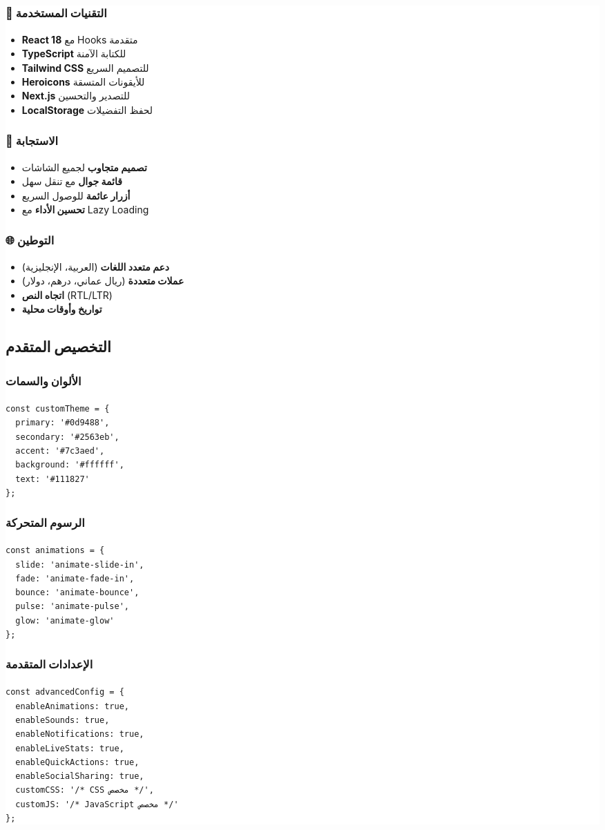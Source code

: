 ### 🔧 التقنيات المستخدمة
- **React 18** مع Hooks متقدمة
- **TypeScript** للكتابة الآمنة
- **Tailwind CSS** للتصميم السريع
- **Heroicons** للأيقونات المتسقة
- **Next.js** للتصدير والتحسين
- **LocalStorage** لحفظ التفضيلات

### 📱 الاستجابة
- **تصميم متجاوب** لجميع الشاشات
- **قائمة جوال** مع تنقل سهل
- **أزرار عائمة** للوصول السريع
- **تحسين الأداء** مع Lazy Loading

### 🌐 التوطين
- **دعم متعدد اللغات** (العربية، الإنجليزية)
- **عملات متعددة** (ريال عماني، درهم، دولار)
- **اتجاه النص** (RTL/LTR)
- **تواريخ وأوقات محلية**

## التخصيص المتقدم

### الألوان والسمات
```tsx
const customTheme = {
  primary: '#0d9488',
  secondary: '#2563eb',
  accent: '#7c3aed',
  background: '#ffffff',
  text: '#111827'
};
```

### الرسوم المتحركة
```tsx
const animations = {
  slide: 'animate-slide-in',
  fade: 'animate-fade-in',
  bounce: 'animate-bounce',
  pulse: 'animate-pulse',
  glow: 'animate-glow'
};
```

### الإعدادات المتقدمة
```tsx
const advancedConfig = {
  enableAnimations: true,
  enableSounds: true,
  enableNotifications: true,
  enableLiveStats: true,
  enableQuickActions: true,
  enableSocialSharing: true,
  customCSS: '/* CSS مخصص */',
  customJS: '/* JavaScript مخصص */'
};
```
